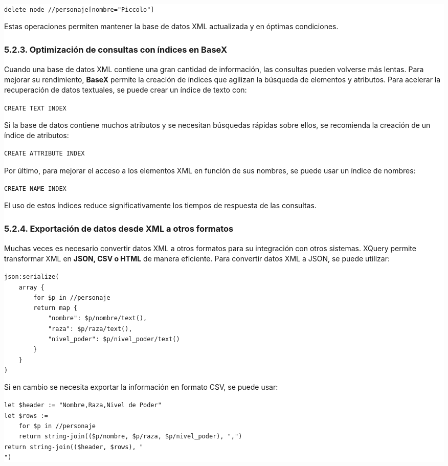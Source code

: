 ```xquery
delete node //personaje[nombre="Piccolo"]
```

Estas operaciones permiten mantener la base de datos XML actualizada y en óptimas condiciones.

### 5.2.3. Optimización de consultas con índices en BaseX

Cuando una base de datos XML contiene una gran cantidad de información, las consultas pueden volverse más lentas. Para mejorar su rendimiento, **BaseX** permite la creación de índices que agilizan la búsqueda de elementos y atributos. Para acelerar la recuperación de datos textuales, se puede crear un índice de texto con:

```xquery
CREATE TEXT INDEX
```

Si la base de datos contiene muchos atributos y se necesitan búsquedas rápidas sobre ellos, se recomienda la creación de un índice de atributos:

```xquery
CREATE ATTRIBUTE INDEX
```

Por último, para mejorar el acceso a los elementos XML en función de sus nombres, se puede usar un índice de nombres:

```xquery
CREATE NAME INDEX
```

El uso de estos índices reduce significativamente los tiempos de respuesta de las consultas.

### 5.2.4. Exportación de datos desde XML a otros formatos

Muchas veces es necesario convertir datos XML a otros formatos para su integración con otros sistemas. XQuery permite transformar XML en **JSON, CSV o HTML** de manera eficiente. Para convertir datos XML a JSON, se puede utilizar:

```xquery
json:serialize(
    array {
        for $p in //personaje
        return map {
            "nombre": $p/nombre/text(),
            "raza": $p/raza/text(),
            "nivel_poder": $p/nivel_poder/text()
        }
    }
)
```

Si en cambio se necesita exportar la información en formato CSV, se puede usar:

```xquery
let $header := "Nombre,Raza,Nivel de Poder"
let $rows := 
    for $p in //personaje
    return string-join(($p/nombre, $p/raza, $p/nivel_poder), ",")
return string-join(($header, $rows), "
")
```
